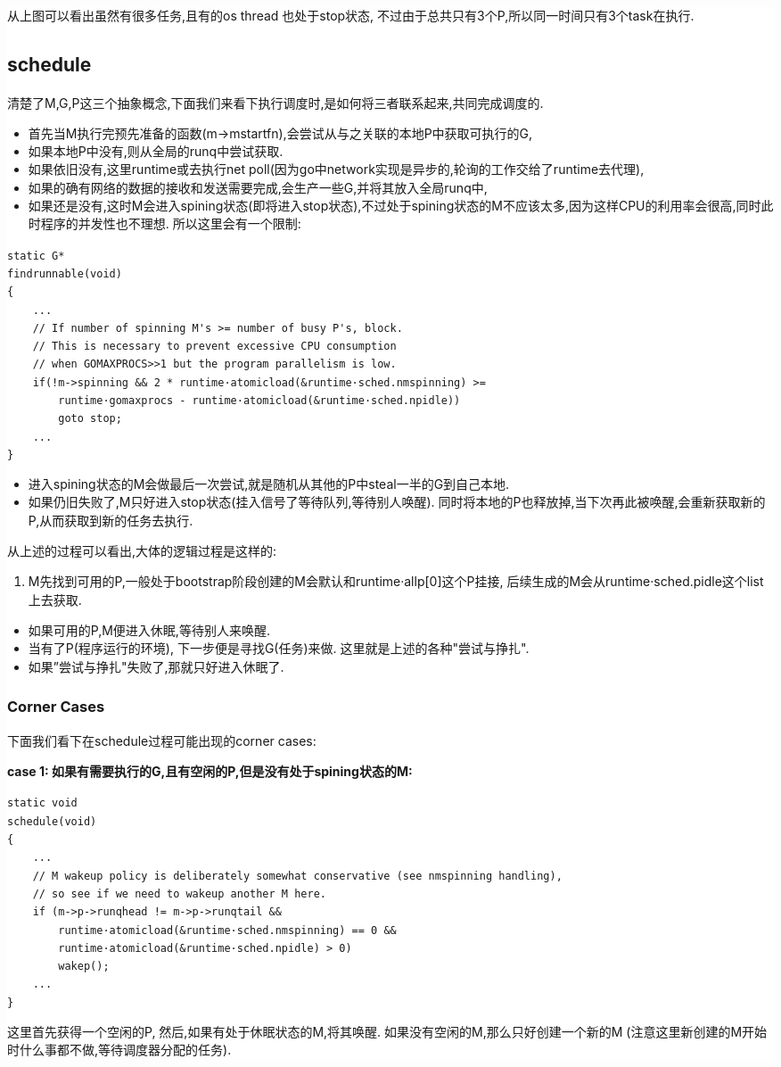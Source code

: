 从上图可以看出虽然有很多任务,且有的os thread 也处于stop状态,
不过由于总共只有3个P,所以同一时间只有3个task在执行.

## schedule



清楚了M,G,P这三个抽象概念,下面我们来看下执行调度时,是如何将三者联系起来,共同完成调度的.

- 首先当M执行完预先准备的函数(m->mstartfn),会尝试从与之关联的本地P中获取可执行的G,
- 如果本地P中没有,则从全局的runq中尝试获取.
- 如果依旧没有,这里runtime或去执行net poll(因为go中network实现是异步的,轮询的工作交给了runtime去代理),
- 如果的确有网络的数据的接收和发送需要完成,会生产一些G,并将其放入全局runq中,
- 如果还是没有,这时M会进入spining状态(即将进入stop状态),不过处于spining状态的M不应该太多,因为这样CPU的利用率会很高,同时此时程序的并发性也不理想.
所以这里会有一个限制:

~~~ {prettyprint lang-c}
static G*
findrunnable(void)
{
	...
	// If number of spinning M's >= number of busy P's, block.
	// This is necessary to prevent excessive CPU consumption
	// when GOMAXPROCS>>1 but the program parallelism is low.
	if(!m->spinning && 2 * runtime·atomicload(&runtime·sched.nmspinning) >=
		runtime·gomaxprocs - runtime·atomicload(&runtime·sched.npidle))
		goto stop;
	...
}
~~~
- 进入spining状态的M会做最后一次尝试,就是随机从其他的P中steal一半的G到自己本地.
- 如果仍旧失败了,M只好进入stop状态(挂入信号了等待队列,等待别人唤醒).
同时将本地的P也释放掉,当下次再此被唤醒,会重新获取新的P,从而获取到新的任务去执行.

从上述的过程可以看出,大体的逻辑过程是这样的:

1. M先找到可用的P,一般处于bootstrap阶段创建的M会默认和runtime·allp[0]这个P挂接,
后续生成的M会从runtime·sched.pidle这个list上去获取.
- 如果可用的P,M便进入休眠,等待别人来唤醒.
- 当有了P(程序运行的环境), 下一步便是寻找G(任务)来做.
这里就是上述的各种"尝试与挣扎".
- 如果”尝试与挣扎"失败了,那就只好进入休眠了.

### Corner Cases



下面我们看下在schedule过程可能出现的corner cases:

**case 1: 如果有需要执行的G,且有空闲的P,但是没有处于spining状态的M:**

~~~ {prettyprint lang-c}
static void
schedule(void)
{
	...
	// M wakeup policy is deliberately somewhat conservative (see nmspinning handling),
	// so see if we need to wakeup another M here.
	if (m->p->runqhead != m->p->runqtail &&
		runtime·atomicload(&runtime·sched.nmspinning) == 0 &&
		runtime·atomicload(&runtime·sched.npidle) > 0)
		wakep();
	...
}
~~~
这里首先获得一个空闲的P,
然后,如果有处于休眠状态的M,将其唤醒.
如果没有空闲的M,那么只好创建一个新的M
(注意这里新创建的M开始时什么事都不做,等待调度器分配的任务).

[1]: http://golang.org/s/go11sched